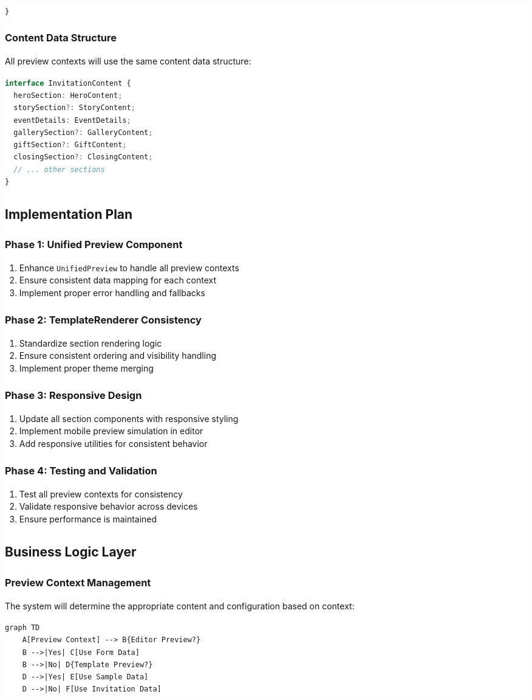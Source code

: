 ```typescript
}
```

### Content Data Structure

All preview contexts will use the same content data structure:

```typescript
interface InvitationContent {
  heroSection: HeroContent;
  storySection?: StoryContent;
  eventDetails: EventDetails;
  gallerySection?: GalleryContent;
  giftSection?: GiftContent;
  closingSection?: ClosingContent;
  // ... other sections
}
```

## Implementation Plan

### Phase 1: Unified Preview Component

1. Enhance `UnifiedPreview` to handle all preview contexts
2. Ensure consistent data mapping for each context
3. Implement proper error handling and fallbacks

### Phase 2: TemplateRenderer Consistency

1. Standardize section rendering logic
2. Ensure consistent ordering and visibility handling
3. Implement proper theme merging

### Phase 3: Responsive Design

1. Update all section components with responsive styling
2. Implement mobile preview simulation in editor
3. Add responsive utilities for consistent behavior

### Phase 4: Testing and Validation

1. Test all preview contexts for consistency
2. Validate responsive behavior across devices
3. Ensure performance is maintained

## Business Logic Layer

### Preview Context Management

The system will determine the appropriate content and configuration based on context:

```mermaid
graph TD
    A[Preview Context] --> B{Editor Preview?}
    B -->|Yes| C[Use Form Data]
    B -->|No| D{Template Preview?}
    D -->|Yes| E[Use Sample Data]
    D -->|No| F[Use Invitation Data]
```

